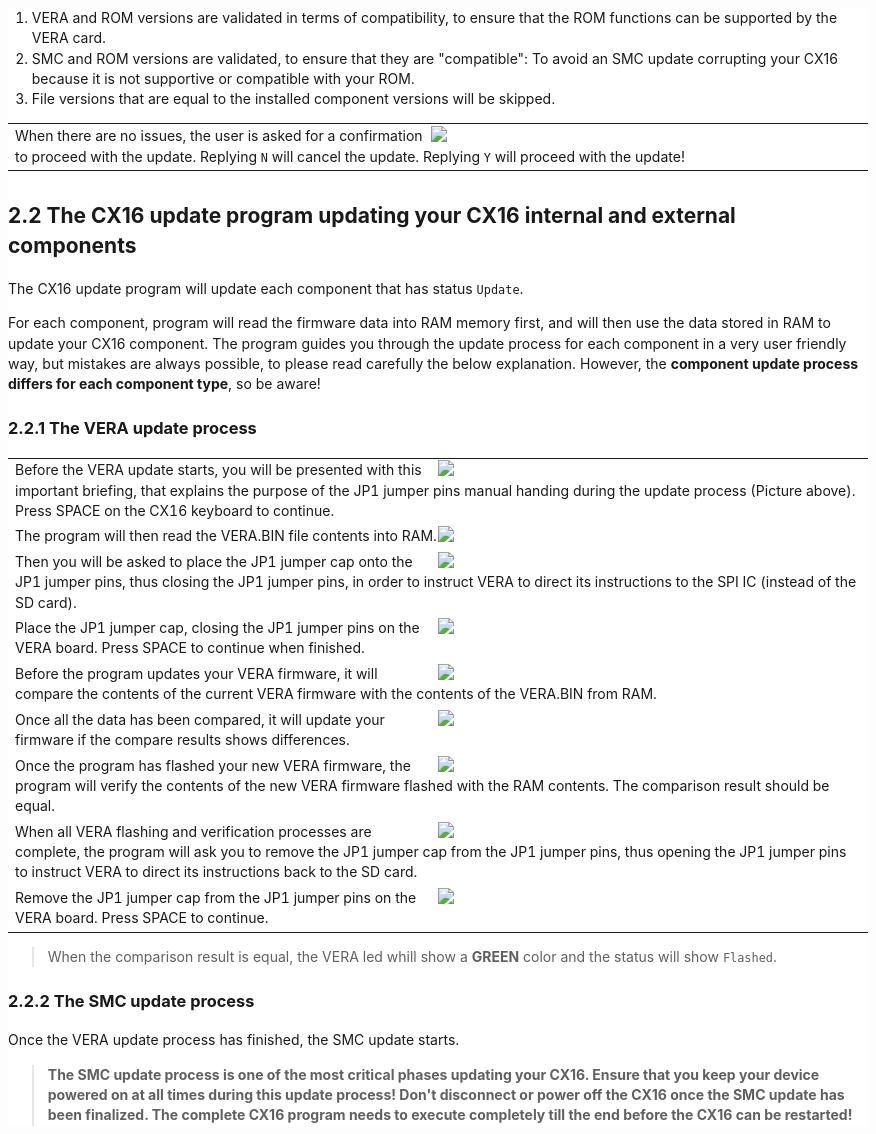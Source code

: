 
1. VERA and ROM versions are validated in terms of compatibility, to ensure that the ROM functions can be supported by the VERA card.
2. SMC and ROM versions are validated, to ensure that they are "compatible": To avoid an SMC update corrupting your CX16 because it is not supportive or compatible with your ROM.
3. File versions that are equal to the installed component versions will be skipped.

|  |  |
| --- | --- |
| <img align="right" src="https://raw.githubusercontent.com/FlightControl-User/x16-flash/main/images/WIN_20231022_18_07_29_Pro.mp4_000048225.png" width="50%"/> When there are no issues, the user is asked for a confirmation to proceed with the update. Replying `N` will cancel the update. Replying `Y` will proceed with the update! |


## 2.2 The CX16 update program updating your CX16 internal and external components

The CX16 update program will update each component that has status `Update`.

For each component, program will read the firmware data into RAM memory first, and will then use the data stored in RAM to update your CX16 component. The program guides you through the update process for each component in a very user friendly way, but mistakes are always possible, to please read carefully the below explanation. However, the **component update process differs for each component type**, so be aware! 


### 2.2.1 The VERA update process

|   |
| --- |
| <img align="right" src="https://raw.githubusercontent.com/FlightControl-User/x16-flash/main/images/WIN_20231022_18_07_29_Pro.mp4_000056721.png" width="50%"/> Before the VERA update starts, you will be presented with this important briefing, that explains the purpose of the JP1 jumper pins manual handing during the update process (Picture above). Press SPACE on the CX16 keyboard to continue. |
| <img align="right" src="https://raw.githubusercontent.com/FlightControl-User/x16-flash/main/images/WIN_20231022_18_07_29_Pro.mp4_000066881.png" width="50%"/> The program will then read the VERA.BIN file contents into RAM. |
| <img align="right" src="https://raw.githubusercontent.com/FlightControl-User/x16-flash/main/images/WIN_20231022_18_07_29_Pro.mp4_000073874.png" width="50%"/> Then you will be asked to place the JP1 jumper cap onto the JP1 jumper pins, thus closing the JP1 jumper pins, in order to instruct VERA to direct its instructions to the SPI IC (instead of the SD card). |
| <img align="right" src="https://raw.githubusercontent.com/FlightControl-User/x16-flash/main/images/VERA-JP1-CLOSED.jpg" width="50%"/> Place the JP1 jumper cap, closing the JP1 jumper pins on the VERA board. Press SPACE to continue when finished. |
| <img align="right" src="https://raw.githubusercontent.com/FlightControl-User/x16-flash/main/images/WIN_20231022_18_07_29_Pro.mp4_000086882.png" width="50%"/> Before the program updates your VERA firmware, it will compare the contents of the current VERA firmware with the contents of the VERA.BIN from RAM. |
| <img align="right" src="https://raw.githubusercontent.com/FlightControl-User/x16-flash/main/images/WIN_20231022_18_07_29_Pro.mp4_000096898.png" width="50%"/> Once all the data has been compared, it will update your firmware if the compare results shows differences. |
| <img align="right" src="https://raw.githubusercontent.com/FlightControl-User/x16-flash/main/images/WIN_20231022_18_07_29_Pro.mp4_000104899.png" width="50%"/> Once the program has flashed your new VERA firmware, the program will verify the contents of the new VERA firmware flashed with the RAM contents. The comparison result should be equal. |
| <img align="right" src="https://raw.githubusercontent.com/FlightControl-User/x16-flash/main/images/WIN_20231022_18_07_29_Pro.mp4_000112899.png" width="50%"/> When all VERA flashing and verification processes are complete, the program will ask you to remove the JP1 jumper cap from the JP1 jumper pins, thus opening the JP1 jumper pins to instruct VERA to direct its instructions back to the SD card. |
| <img align="right" src="https://raw.githubusercontent.com/FlightControl-User/x16-flash/main/images/VERA-JP1-OPEN.jpg" width="50%"/> Remove the JP1 jumper cap from the JP1 jumper pins on the VERA board. Press SPACE to continue. |

> When the comparison result is equal, the VERA led whill show a **GREEN** color and the status will show `Flashed`.


### 2.2.2 The SMC update process

Once the VERA update process has finished, the SMC update starts.

> **The SMC update process is one of the most critical phases updating your CX16. Ensure that you keep your device powered on at all times during this update process! Don't disconnect or power off the CX16 once the SMC update has been finalized. The complete CX16 program needs to execute completely till the end before the CX16 can be restarted!**
